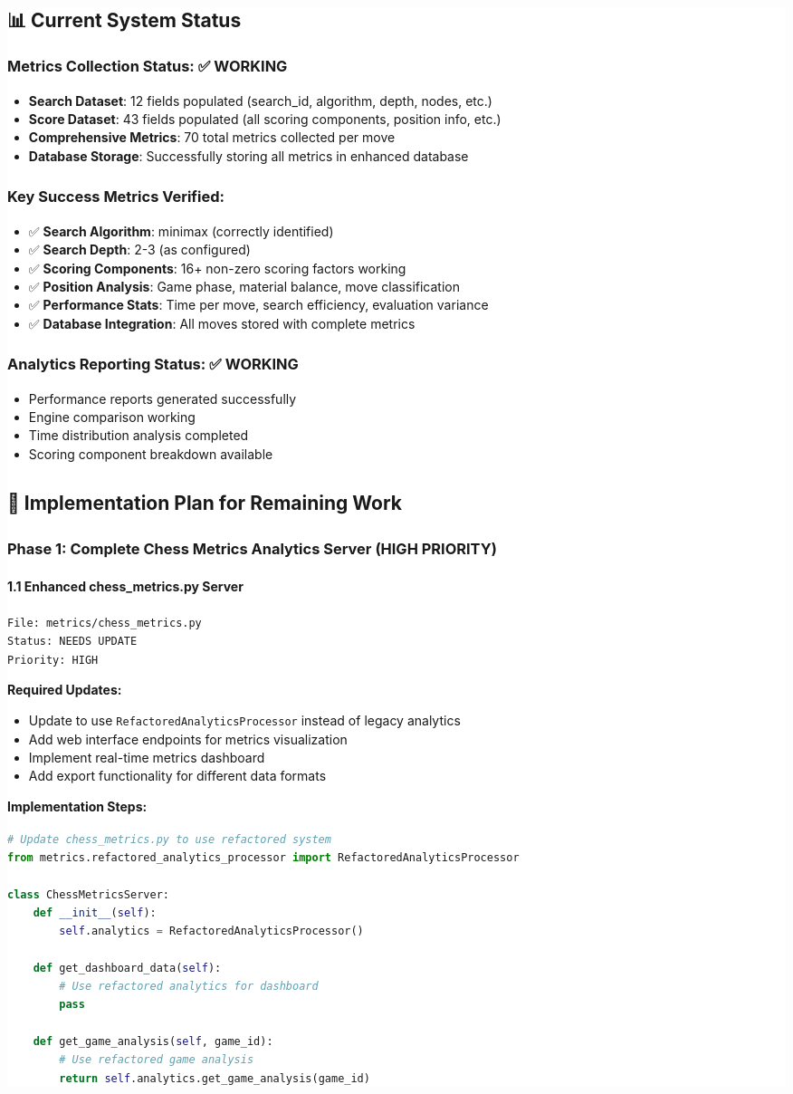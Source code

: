 ## 📊 Current System Status

### **Metrics Collection Status: ✅ WORKING**
- **Search Dataset**: 12 fields populated (search_id, algorithm, depth, nodes, etc.)
- **Score Dataset**: 43 fields populated (all scoring components, position info, etc.)
- **Comprehensive Metrics**: 70 total metrics collected per move
- **Database Storage**: Successfully storing all metrics in enhanced database

### **Key Success Metrics Verified:**
- ✅ **Search Algorithm**: minimax (correctly identified)
- ✅ **Search Depth**: 2-3 (as configured)
- ✅ **Scoring Components**: 16+ non-zero scoring factors working
- ✅ **Position Analysis**: Game phase, material balance, move classification
- ✅ **Performance Stats**: Time per move, search efficiency, evaluation variance
- ✅ **Database Integration**: All moves stored with complete metrics

### **Analytics Reporting Status: ✅ WORKING**
- Performance reports generated successfully
- Engine comparison working
- Time distribution analysis completed
- Scoring component breakdown available

## 🚀 Implementation Plan for Remaining Work

### Phase 1: Complete Chess Metrics Analytics Server (HIGH PRIORITY)

#### 1.1 **Enhanced chess_metrics.py Server** 
```bash
File: metrics/chess_metrics.py
Status: NEEDS UPDATE
Priority: HIGH
```

**Required Updates:**
- Update to use `RefactoredAnalyticsProcessor` instead of legacy analytics
- Add web interface endpoints for metrics visualization
- Implement real-time metrics dashboard
- Add export functionality for different data formats

**Implementation Steps:**
```python
# Update chess_metrics.py to use refactored system
from metrics.refactored_analytics_processor import RefactoredAnalyticsProcessor

class ChessMetricsServer:
    def __init__(self):
        self.analytics = RefactoredAnalyticsProcessor()
    
    def get_dashboard_data(self):
        # Use refactored analytics for dashboard
        pass
    
    def get_game_analysis(self, game_id):
        # Use refactored game analysis
        return self.analytics.get_game_analysis(game_id)
```
